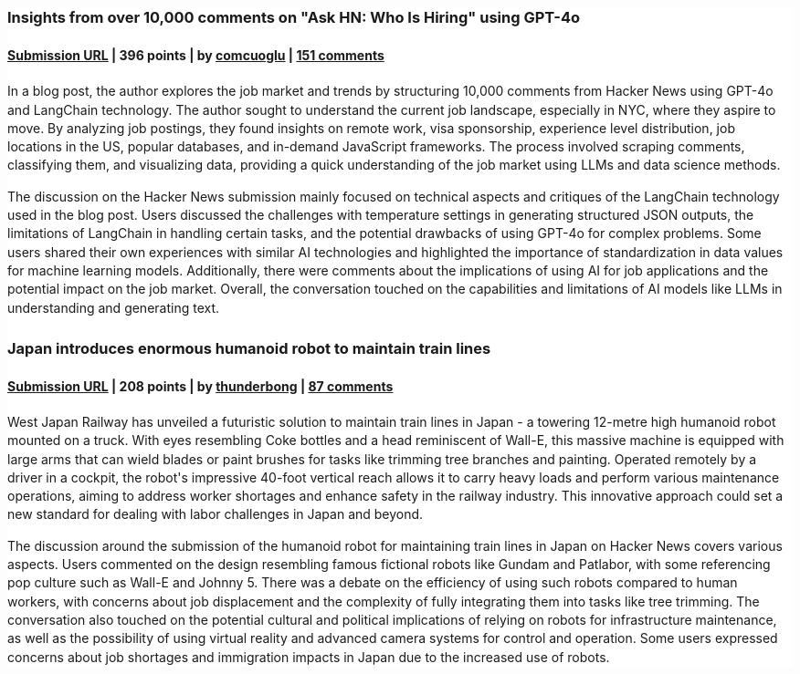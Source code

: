 ### Insights from over 10,000 comments on "Ask HN: Who Is Hiring" using GPT-4o

#### [Submission URL](https://tamerc.com/posts/ask-hn-who-is-hiring/) | 396 points | by [comcuoglu](https://news.ycombinator.com/user?id=comcuoglu) | [151 comments](https://news.ycombinator.com/item?id=40877136)

In a blog post, the author explores the job market and trends by structuring 10,000 comments from Hacker News using GPT-4o and LangChain technology. The author sought to understand the current job landscape, especially in NYC, where they aspire to move. By analyzing job postings, they found insights on remote work, visa sponsorship, experience level distribution, job locations in the US, popular databases, and in-demand JavaScript frameworks. The process involved scraping comments, classifying them, and visualizing data, providing a quick understanding of the job market using LLMs and data science methods.

The discussion on the Hacker News submission mainly focused on technical aspects and critiques of the LangChain technology used in the blog post. Users discussed the challenges with temperature settings in generating structured JSON outputs, the limitations of LangChain in handling certain tasks, and the potential drawbacks of using GPT-4o for complex problems. Some users shared their own experiences with similar AI technologies and highlighted the importance of standardization in data values for machine learning models. Additionally, there were comments about the implications of using AI for job applications and the potential impact on the job market. Overall, the conversation touched on the capabilities and limitations of AI models like LLMs in understanding and generating text.

### Japan introduces enormous humanoid robot to maintain train lines

#### [Submission URL](https://www.theguardian.com/world/article/2024/jul/04/japan-train-robot-maintain-railway-lines) | 208 points | by [thunderbong](https://news.ycombinator.com/user?id=thunderbong) | [87 comments](https://news.ycombinator.com/item?id=40877648)

West Japan Railway has unveiled a futuristic solution to maintain train lines in Japan - a towering 12-metre high humanoid robot mounted on a truck. With eyes resembling Coke bottles and a head reminiscent of Wall-E, this massive machine is equipped with large arms that can wield blades or paint brushes for tasks like trimming tree branches and painting. Operated remotely by a driver in a cockpit, the robot's impressive 40-foot vertical reach allows it to carry heavy loads and perform various maintenance operations, aiming to address worker shortages and enhance safety in the railway industry. This innovative approach could set a new standard for dealing with labor challenges in Japan and beyond.

The discussion around the submission of the humanoid robot for maintaining train lines in Japan on Hacker News covers various aspects. Users commented on the design resembling famous fictional robots like Gundam and Patlabor, with some referencing pop culture such as Wall-E and Johnny 5. There was a debate on the efficiency of using such robots compared to human workers, with concerns about job displacement and the complexity of fully integrating them into tasks like tree trimming. The conversation also touched on the potential cultural and political implications of relying on robots for infrastructure maintenance, as well as the possibility of using virtual reality and advanced camera systems for control and operation. Some users expressed concerns about job shortages and immigration impacts in Japan due to the increased use of robots.
